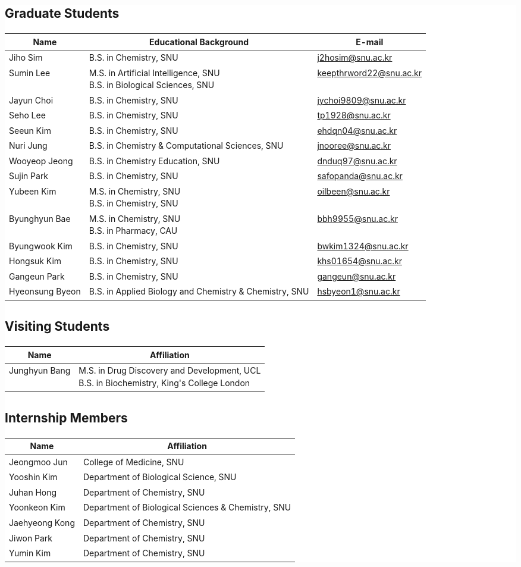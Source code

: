 ## Graduate Students

| Name            | Educational Background                                                   | E-mail                  |
| --------------- | ------------------------------------------------------------------------ | ----------------------- |
| Jiho Sim        | B.S. in Chemistry, SNU                                                   | j2hosim@snu.ac.kr       |
| Sumin Lee       | M.S. in Artificial Intelligence, SNU<br>B.S. in Biological Sciences, SNU | keepthrword22@snu.ac.kr |
| Jayun Choi      | B.S. in Chemistry, SNU                                                   | jychoi9809@snu.ac.kr    |
| Seho Lee        | B.S. in Chemistry, SNU                                                   | tp1928@snu.ac.kr        |
| Seeun Kim       | B.S. in Chemistry, SNU                                                   | ehdqn04@snu.ac.kr       |
| Nuri Jung       | B.S. in Chemistry & Computational Sciences, SNU                          | jnooree@snu.ac.kr       |
| Wooyeop Jeong   | B.S. in Chemistry Education, SNU                                         | dnduq97@snu.ac.kr       |
| Sujin Park      | B.S. in Chemistry, SNU                                                   | safopanda@snu.ac.kr     |
| Yubeen Kim      | M.S. in Chemistry, SNU<br>B.S. in Chemistry, SNU                         | oilbeen@snu.ac.kr       |
| Byunghyun Bae   | M.S. in Chemistry, SNU<br>B.S. in Pharmacy, CAU                          | bbh9955@snu.ac.kr       |
| Byungwook Kim   | B.S. in Chemistry, SNU                                                   | bwkim1324@snu.ac.kr     |
| Hongsuk Kim     | B.S. in Chemistry, SNU                                                   | khs01654@snu.ac.kr      |
| Gangeun Park    | B.S. in Chemistry, SNU                                                   | gangeun@snu.ac.kr       |
| Hyeonsung Byeon | B.S. in Applied Biology and Chemistry & Chemistry, SNU                   | hsbyeon1@snu.ac.kr      |

## Visiting Students

| Name          | Affiliation                                                                                |
| ------------- | ------------------------------------------------------------------------------------------ |
| Junghyun Bang | M.S. in Drug Discovery and Development, UCL<br>B.S. in Biochemistry, King's College London |

## Internship Members

| Name           | Affiliation                                        |
| -------------- | -------------------------------------------------- |
| Jeongmoo Jun   | College of Medicine, SNU                           |
| Yooshin Kim    | Department of Biological Science, SNU              |
| Juhan Hong     | Department of Chemistry, SNU                       |
| Yoonkeon Kim   | Department of Biological Sciences & Chemistry, SNU |
| Jaehyeong Kong | Department of Chemistry, SNU                       |
| Jiwon Park     | Department of Chemistry, SNU                       |
| Yumin Kim      | Department of Chemistry, SNU                       |
